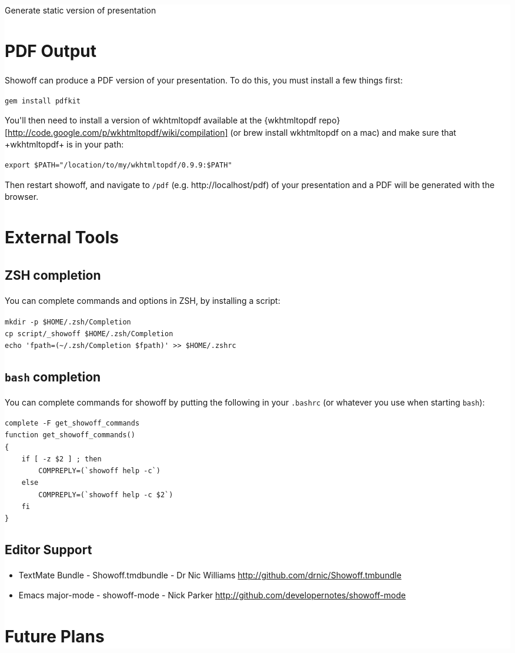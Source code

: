 Generate static version of presentation

# PDF Output

Showoff can produce a PDF version of your presentation.  To do this, you must install a few things first:

    gem install pdfkit

You'll then need to install a version of wkhtmltopdf available at the {wkhtmltopdf repo}[http://code.google.com/p/wkhtmltopdf/wiki/compilation] (or brew install wkhtmltopdf on a mac) and make sure that +wkhtmltopdf+ is in your path:

    export $PATH="/location/to/my/wkhtmltopdf/0.9.9:$PATH"

Then restart showoff, and navigate to `/pdf` (e.g. http://localhost/pdf) of your presentation and a PDF will be generated with the browser.


# External Tools

## ZSH completion
You can complete commands and options in ZSH, by installing a script:

    mkdir -p $HOME/.zsh/Completion
    cp script/_showoff $HOME/.zsh/Completion
    echo 'fpath=(~/.zsh/Completion $fpath)' >> $HOME/.zshrc

## `bash` completion

You can complete commands for showoff by putting the following in your `.bashrc` (or whatever
you use when starting `bash`):

    complete -F get_showoff_commands
    function get_showoff_commands()
    {
        if [ -z $2 ] ; then
            COMPREPLY=(`showoff help -c`)
        else
            COMPREPLY=(`showoff help -c $2`)
        fi
    }


## Editor Support

* TextMate Bundle - Showoff.tmdbundle - Dr Nic Williams
  http://github.com/drnic/Showoff.tmbundle

* Emacs major-mode - showoff-mode - Nick Parker
  http://github.com/developernotes/showoff-mode

# Future Plans
